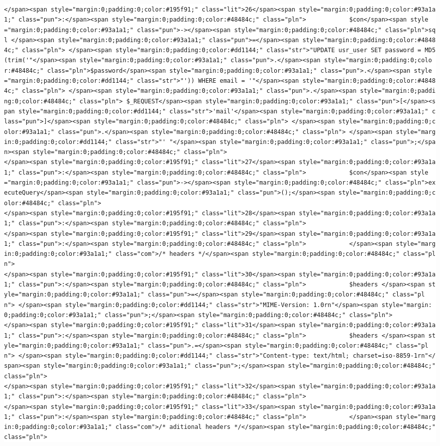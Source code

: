    </span><span style="margin:0;padding:0;color:#195f91;" class="lit">26</span><span style="margin:0;padding:0;color:#93a1a1;" class="pun">:</span><span style="margin:0;padding:0;color:#48484c;" class="pln">            $con</span><span style="margin:0;padding:0;color:#93a1a1;" class="pun">-></span><span style="margin:0;padding:0;color:#48484c;" class="pln">sql </span><span style="margin:0;padding:0;color:#93a1a1;" class="pun">=</span><span style="margin:0;padding:0;color:#48484c;" class="pln"> </span><span style="margin:0;padding:0;color:#dd1144;" class="str">"UPDATE usr_user SET password = MD5(trim('"</span><span style="margin:0;padding:0;color:#93a1a1;" class="pun">.</span><span style="margin:0;padding:0;color:#48484c;" class="pln">$password</span><span style="margin:0;padding:0;color:#93a1a1;" class="pun">.</span><span style="margin:0;padding:0;color:#dd1144;" class="str">"')) WHERE email = '"</span><span style="margin:0;padding:0;color:#48484c;" class="pln"> </span><span style="margin:0;padding:0;color:#93a1a1;" class="pun">.</span><span style="margin:0;padding:0;color:#48484c;" class="pln"> $_REQUEST</span><span style="margin:0;padding:0;color:#93a1a1;" class="pun">[</span><span style="margin:0;padding:0;color:#dd1144;" class="str">'mail'</span><span style="margin:0;padding:0;color:#93a1a1;" class="pun">]</span><span style="margin:0;padding:0;color:#48484c;" class="pln"> </span><span style="margin:0;padding:0;color:#93a1a1;" class="pun">.</span><span style="margin:0;padding:0;color:#48484c;" class="pln"> </span><span style="margin:0;padding:0;color:#dd1144;" class="str">"' "</span><span style="margin:0;padding:0;color:#93a1a1;" class="pun">;</span><span style="margin:0;padding:0;color:#48484c;" class="pln">  
    </span><span style="margin:0;padding:0;color:#195f91;" class="lit">27</span><span style="margin:0;padding:0;color:#93a1a1;" class="pun">:</span><span style="margin:0;padding:0;color:#48484c;" class="pln">            $con</span><span style="margin:0;padding:0;color:#93a1a1;" class="pun">-></span><span style="margin:0;padding:0;color:#48484c;" class="pln">executeQuery</span><span style="margin:0;padding:0;color:#93a1a1;" class="pun">();</span><span style="margin:0;padding:0;color:#48484c;" class="pln">  
    </span><span style="margin:0;padding:0;color:#195f91;" class="lit">28</span><span style="margin:0;padding:0;color:#93a1a1;" class="pun">:</span><span style="margin:0;padding:0;color:#48484c;" class="pln">              
    </span><span style="margin:0;padding:0;color:#195f91;" class="lit">29</span><span style="margin:0;padding:0;color:#93a1a1;" class="pun">:</span><span style="margin:0;padding:0;color:#48484c;" class="pln">            </span><span style="margin:0;padding:0;color:#93a1a1;" class="com">/* headers */</span><span style="margin:0;padding:0;color:#48484c;" class="pln">  
    </span><span style="margin:0;padding:0;color:#195f91;" class="lit">30</span><span style="margin:0;padding:0;color:#93a1a1;" class="pun">:</span><span style="margin:0;padding:0;color:#48484c;" class="pln">            $headers </span><span style="margin:0;padding:0;color:#93a1a1;" class="pun">=</span><span style="margin:0;padding:0;color:#48484c;" class="pln"> </span><span style="margin:0;padding:0;color:#dd1144;" class="str">"MIME-Version: 1.0rn"</span><span style="margin:0;padding:0;color:#93a1a1;" class="pun">;</span><span style="margin:0;padding:0;color:#48484c;" class="pln">  
    </span><span style="margin:0;padding:0;color:#195f91;" class="lit">31</span><span style="margin:0;padding:0;color:#93a1a1;" class="pun">:</span><span style="margin:0;padding:0;color:#48484c;" class="pln">            $headers </span><span style="margin:0;padding:0;color:#93a1a1;" class="pun">.=</span><span style="margin:0;padding:0;color:#48484c;" class="pln"> </span><span style="margin:0;padding:0;color:#dd1144;" class="str">"Content-type: text/html; charset=iso-8859-1rn"</span><span style="margin:0;padding:0;color:#93a1a1;" class="pun">;</span><span style="margin:0;padding:0;color:#48484c;" class="pln">  
    </span><span style="margin:0;padding:0;color:#195f91;" class="lit">32</span><span style="margin:0;padding:0;color:#93a1a1;" class="pun">:</span><span style="margin:0;padding:0;color:#48484c;" class="pln">    
    </span><span style="margin:0;padding:0;color:#195f91;" class="lit">33</span><span style="margin:0;padding:0;color:#93a1a1;" class="pun">:</span><span style="margin:0;padding:0;color:#48484c;" class="pln">            </span><span style="margin:0;padding:0;color:#93a1a1;" class="com">/* aditional headers */</span><span style="margin:0;padding:0;color:#48484c;" class="pln">  